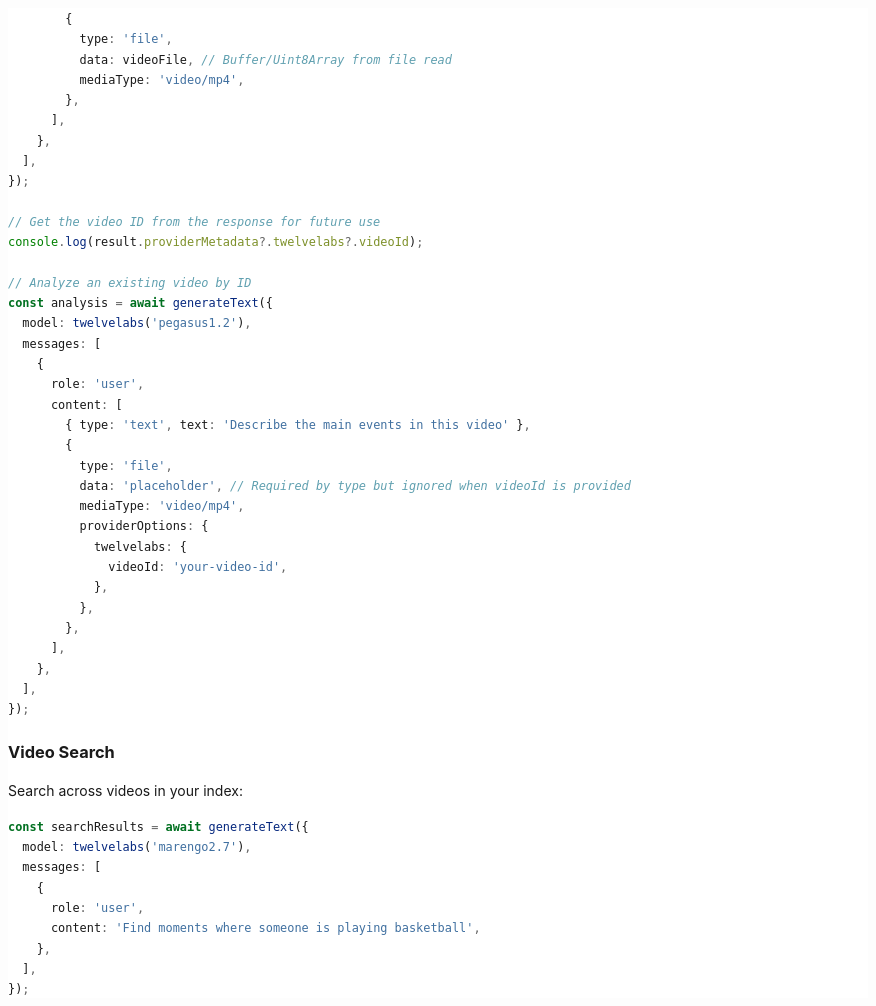 ```typescript
        {
          type: 'file',
          data: videoFile, // Buffer/Uint8Array from file read
          mediaType: 'video/mp4',
        },
      ],
    },
  ],
});

// Get the video ID from the response for future use
console.log(result.providerMetadata?.twelvelabs?.videoId);

// Analyze an existing video by ID
const analysis = await generateText({
  model: twelvelabs('pegasus1.2'),
  messages: [
    {
      role: 'user',
      content: [
        { type: 'text', text: 'Describe the main events in this video' },
        {
          type: 'file',
          data: 'placeholder', // Required by type but ignored when videoId is provided
          mediaType: 'video/mp4',
          providerOptions: {
            twelvelabs: {
              videoId: 'your-video-id',
            },
          },
        },
      ],
    },
  ],
});
```

### Video Search

Search across videos in your index:

```typescript
const searchResults = await generateText({
  model: twelvelabs('marengo2.7'),
  messages: [
    {
      role: 'user',
      content: 'Find moments where someone is playing basketball',
    },
  ],
});
```
